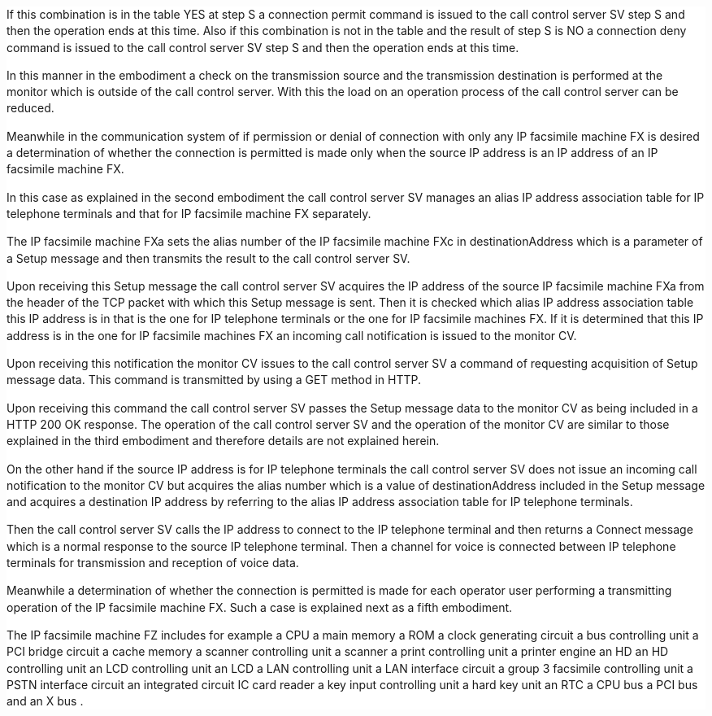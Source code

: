 If this combination is in the table YES at step S a connection permit command is issued to the call control server SV step S and then the operation ends at this time. Also if this combination is not in the table and the result of step S is NO a connection deny command is issued to the call control server SV step S and then the operation ends at this time.

In this manner in the embodiment a check on the transmission source and the transmission destination is performed at the monitor which is outside of the call control server. With this the load on an operation process of the call control server can be reduced.

Meanwhile in the communication system of if permission or denial of connection with only any IP facsimile machine FX is desired a determination of whether the connection is permitted is made only when the source IP address is an IP address of an IP facsimile machine FX.

In this case as explained in the second embodiment the call control server SV manages an alias IP address association table for IP telephone terminals and that for IP facsimile machine FX separately.

The IP facsimile machine FXa sets the alias number of the IP facsimile machine FXc in destinationAddress which is a parameter of a Setup message and then transmits the result to the call control server SV.

Upon receiving this Setup message the call control server SV acquires the IP address of the source IP facsimile machine FXa from the header of the TCP packet with which this Setup message is sent. Then it is checked which alias IP address association table this IP address is in that is the one for IP telephone terminals or the one for IP facsimile machines FX. If it is determined that this IP address is in the one for IP facsimile machines FX an incoming call notification is issued to the monitor CV.

Upon receiving this notification the monitor CV issues to the call control server SV a command of requesting acquisition of Setup message data. This command is transmitted by using a GET method in HTTP.

Upon receiving this command the call control server SV passes the Setup message data to the monitor CV as being included in a HTTP 200 OK response. The operation of the call control server SV and the operation of the monitor CV are similar to those explained in the third embodiment and therefore details are not explained herein.

On the other hand if the source IP address is for IP telephone terminals the call control server SV does not issue an incoming call notification to the monitor CV but acquires the alias number which is a value of destinationAddress included in the Setup message and acquires a destination IP address by referring to the alias IP address association table for IP telephone terminals.

Then the call control server SV calls the IP address to connect to the IP telephone terminal and then returns a Connect message which is a normal response to the source IP telephone terminal. Then a channel for voice is connected between IP telephone terminals for transmission and reception of voice data.

Meanwhile a determination of whether the connection is permitted is made for each operator user performing a transmitting operation of the IP facsimile machine FX. Such a case is explained next as a fifth embodiment.

The IP facsimile machine FZ includes for example a CPU a main memory a ROM a clock generating circuit a bus controlling unit a PCI bridge circuit a cache memory a scanner controlling unit a scanner a print controlling unit a printer engine an HD an HD controlling unit an LCD controlling unit an LCD a LAN controlling unit a LAN interface circuit a group 3 facsimile controlling unit a PSTN interface circuit an integrated circuit IC card reader a key input controlling unit a hard key unit an RTC a CPU bus a PCI bus and an X bus .
